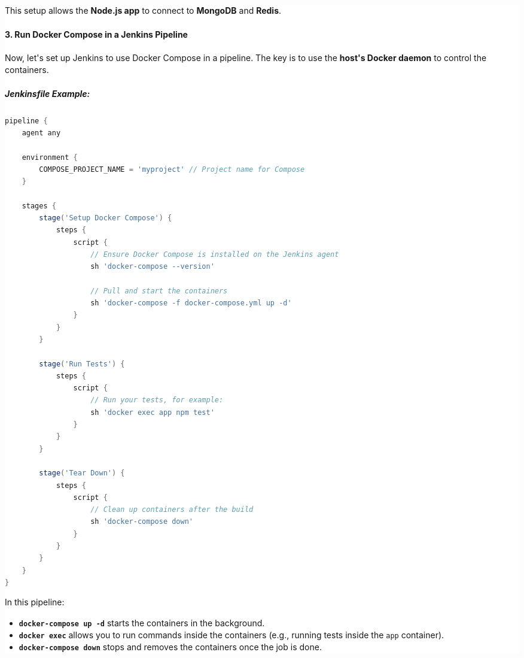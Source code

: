 This setup allows the **Node.js app** to connect to **MongoDB** and **Redis**.

#### **3. Run Docker Compose in a Jenkins Pipeline**

Now, let's set up Jenkins to use Docker Compose in a pipeline. The key is to use the **host's Docker daemon** to control the containers.

##### **Jenkinsfile Example**:

```groovy
pipeline {
    agent any
    
    environment {
        COMPOSE_PROJECT_NAME = 'myproject' // Project name for Compose
    }

    stages {
        stage('Setup Docker Compose') {
            steps {
                script {
                    // Ensure Docker Compose is installed on the Jenkins agent
                    sh 'docker-compose --version'
                    
                    // Pull and start the containers
                    sh 'docker-compose -f docker-compose.yml up -d'
                }
            }
        }

        stage('Run Tests') {
            steps {
                script {
                    // Run your tests, for example:
                    sh 'docker exec app npm test'
                }
            }
        }

        stage('Tear Down') {
            steps {
                script {
                    // Clean up containers after the build
                    sh 'docker-compose down'
                }
            }
        }
    }
}
```

In this pipeline:
- **`docker-compose up -d`** starts the containers in the background.
- **`docker exec`** allows you to run commands inside the containers (e.g., running tests inside the `app` container).
- **`docker-compose down`** stops and removes the containers once the job is done.
